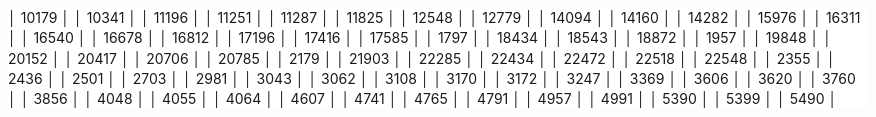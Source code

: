 │ 10179    │
│ 10341    │
│ 11196    │
│ 11251    │
│ 11287    │
│ 11825    │
│ 12548    │
│ 12779    │
│ 14094    │
│ 14160    │
│ 14282    │
│ 15976    │
│ 16311    │
│ 16540    │
│ 16678    │
│ 16812    │
│ 17196    │
│ 17416    │
│ 17585    │
│ 1797     │
│ 18434    │
│ 18543    │
│ 18872    │
│ 1957     │
│ 19848    │
│ 20152    │
│ 20417    │
│ 20706    │
│ 20785    │
│ 2179     │
│ 21903    │
│ 22285    │
│ 22434    │
│ 22472    │
│ 22518    │
│ 22548    │
│ 2355     │
│ 2436     │
│ 2501     │
│ 2703     │
│ 2981     │
│ 3043     │
│ 3062     │
│ 3108     │
│ 3170     │
│ 3172     │
│ 3247     │
│ 3369     │
│ 3606     │
│ 3620     │
│ 3760     │
│ 3856     │
│ 4048     │
│ 4055     │
│ 4064     │
│ 4607     │
│ 4741     │
│ 4765     │
│ 4791     │
│ 4957     │
│ 4991     │
│ 5390     │
│ 5399     │
│ 5490     │